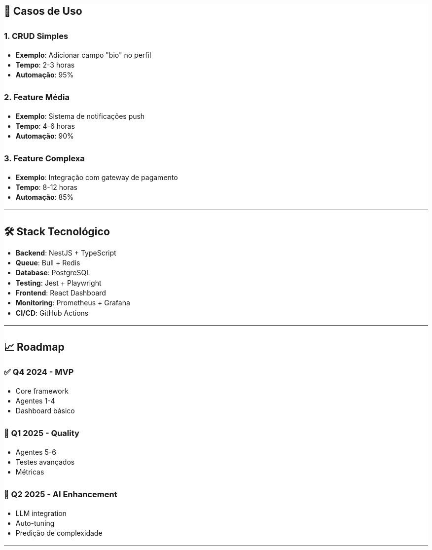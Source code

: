 
## 🎯 Casos de Uso

### 1. CRUD Simples
- **Exemplo**: Adicionar campo "bio" no perfil
- **Tempo**: 2-3 horas
- **Automação**: 95%

### 2. Feature Média
- **Exemplo**: Sistema de notificações push
- **Tempo**: 4-6 horas
- **Automação**: 90%

### 3. Feature Complexa
- **Exemplo**: Integração com gateway de pagamento
- **Tempo**: 8-12 horas
- **Automação**: 85%

---

## 🛠️ Stack Tecnológico

- **Backend**: NestJS + TypeScript
- **Queue**: Bull + Redis
- **Database**: PostgreSQL
- **Testing**: Jest + Playwright
- **Frontend**: React Dashboard
- **Monitoring**: Prometheus + Grafana
- **CI/CD**: GitHub Actions

---

## 📈 Roadmap

### ✅ Q4 2024 - MVP
- Core framework
- Agentes 1-4
- Dashboard básico

### 🔄 Q1 2025 - Quality
- Agentes 5-6
- Testes avançados
- Métricas

### 📅 Q2 2025 - AI Enhancement
- LLM integration
- Auto-tuning
- Predição de complexidade

---